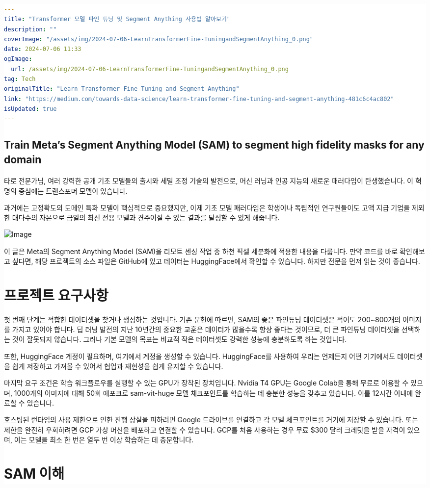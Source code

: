 ```yaml
---
title: "Transformer 모델 파인 튜닝 및 Segment Anything 사용법 알아보기"
description: ""
coverImage: "/assets/img/2024-07-06-LearnTransformerFine-TuningandSegmentAnything_0.png"
date: 2024-07-06 11:33
ogImage:
  url: /assets/img/2024-07-06-LearnTransformerFine-TuningandSegmentAnything_0.png
tag: Tech
originalTitle: "Learn Transformer Fine-Tuning and Segment Anything"
link: "https://medium.com/towards-data-science/learn-transformer-fine-tuning-and-segment-anything-481c6c4ac802"
isUpdated: true
---
```


## Train Meta’s Segment Anything Model (SAM) to segment high fidelity masks for any domain

타로 전문가님, 여러 강력한 공개 기초 모델들의 출시와 세밀 조정 기술의 발전으로, 머신 러닝과 인공 지능의 새로운 패러다임이 탄생했습니다. 이 혁명의 중심에는 트랜스포머 모델이 있습니다.

과거에는 고정확도의 도메인 특화 모델이 핵심적으로 중요했지만, 이제 기초 모델 패러다임은 학생이나 독립적인 연구원들이도 고액 지급 기업을 제외한 대다수의 자본으로 금일의 최신 전용 모델과 견주어질 수 있는 결과를 달성할 수 있게 해줍니다.

![Image](/assets/img/2024-07-06-LearnTransformerFine-TuningandSegmentAnything_0.png)

<div class="content-ad"></div>

이 글은 Meta의 Segment Anything Model (SAM)을 리모트 센싱 작업 중 하천 픽셀 세분화에 적용한 내용을 다룹니다. 만약 코드를 바로 확인해보고 싶다면, 해당 프로젝트의 소스 파일은 GitHub에 있고 데이터는 HuggingFace에서 확인할 수 있습니다. 하지만 전문을 먼저 읽는 것이 좋습니다.

# 프로젝트 요구사항

첫 번째 단계는 적합한 데이터셋을 찾거나 생성하는 것입니다. 기존 문헌에 따르면, SAM의 좋은 파인튜닝 데이터셋은 적어도 200~800개의 이미지를 가지고 있어야 합니다. 딥 러닝 발전의 지난 10년간의 중요한 교훈은 데이터가 많을수록 항상 좋다는 것이므로, 더 큰 파인튜닝 데이터셋을 선택하는 것이 잘못되지 않습니다. 그러나 기본 모델의 목표는 비교적 작은 데이터셋도 강력한 성능에 충분하도록 하는 것입니다.

또한, HuggingFace 계정이 필요하며, 여기에서 계정을 생성할 수 있습니다. HuggingFace를 사용하여 우리는 언제든지 어떤 기기에서도 데이터셋을 쉽게 저장하고 가져올 수 있어서 협업과 재현성을 쉽게 유지할 수 있습니다.

<div class="content-ad"></div>

마지막 요구 조건은 학습 워크플로우를 실행할 수 있는 GPU가 장착된 장치입니다. Nvidia T4 GPU는 Google Colab을 통해 무료로 이용할 수 있으며, 1000개의 이미지에 대해 50회 에포크로 sam-vit-huge 모델 체크포인트를 학습하는 데 충분한 성능을 갖추고 있습니다. 이를 12시간 이내에 완료할 수 있습니다.

호스팅된 런타임의 사용 제한으로 인한 진행 상실을 피하려면 Google 드라이브를 연결하고 각 모델 체크포인트를 거기에 저장할 수 있습니다. 또는 제한을 완전히 우회하려면 GCP 가상 머신을 배포하고 연결할 수 있습니다. GCP를 처음 사용하는 경우 무료 $300 달러 크레딧을 받을 자격이 있으며, 이는 모델을 최소 한 번은 열두 번 이상 학습하는 데 충분합니다.

# SAM 이해

